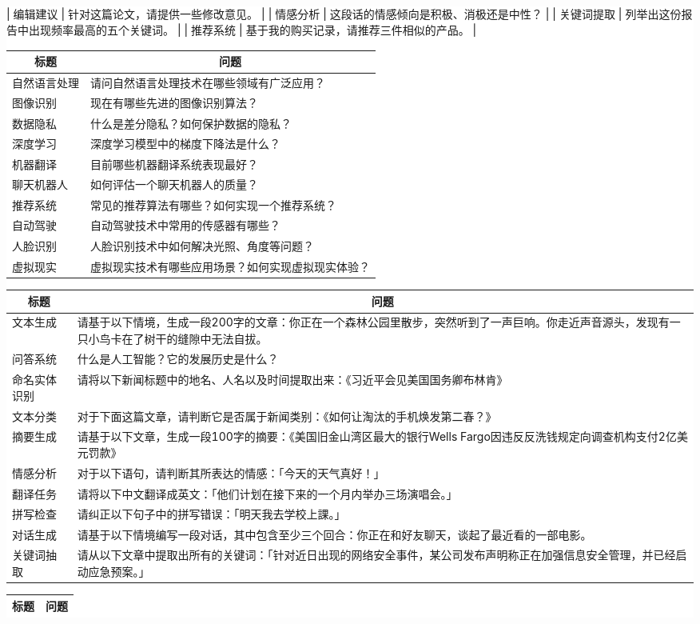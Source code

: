 | 编辑建议 | 针对这篇论文，请提供一些修改意见。 |
| 情感分析 | 这段话的情感倾向是积极、消极还是中性？ |
| 关键词提取 | 列举出这份报告中出现频率最高的五个关键词。 |
| 推荐系统 | 基于我的购买记录，请推荐三件相似的产品。 |

| 标题                                   | 问题                                                     |
| -------------------------------------- | -------------------------------------------------------- |
| 自然语言处理 | 请问自然语言处理技术在哪些领域有广泛应用？ |
| 图像识别     | 现在有哪些先进的图像识别算法？                   |
| 数据隐私     | 什么是差分隐私？如何保护数据的隐私？               |
| 深度学习     | 深度学习模型中的梯度下降法是什么？                   |
| 机器翻译     | 目前哪些机器翻译系统表现最好？                     |
| 聊天机器人   | 如何评估一个聊天机器人的质量？                       |
| 推荐系统     | 常见的推荐算法有哪些？如何实现一个推荐系统？         |
| 自动驾驶     | 自动驾驶技术中常用的传感器有哪些？                     |
| 人脸识别     | 人脸识别技术中如何解决光照、角度等问题？               |
| 虚拟现实     | 虚拟现实技术有哪些应用场景？如何实现虚拟现实体验？     |

|标题|问题|
|---|---|
|文本生成|请基于以下情境，生成一段200字的文章：你正在一个森林公园里散步，突然听到了一声巨响。你走近声音源头，发现有一只小鸟卡在了树干的缝隙中无法自拔。|
|问答系统|什么是人工智能？它的发展历史是什么？|
|命名实体识别|请将以下新闻标题中的地名、人名以及时间提取出来：《习近平会见美国国务卿布林肯》|
|文本分类|对于下面这篇文章，请判断它是否属于新闻类别：《如何让淘汰的手机焕发第二春？》|
|摘要生成|请基于以下文章，生成一段100字的摘要：《美国旧金山湾区最大的银行Wells Fargo因违反反洗钱规定向调查机构支付2亿美元罚款》|
|情感分析|对于以下语句，请判断其所表达的情感：「今天的天气真好！」|
|翻译任务|请将以下中文翻译成英文：「他们计划在接下来的一个月内举办三场演唱会。」|
|拼写检查|请纠正以下句子中的拼写错误：「明天我去学校上課。」|
|对话生成|请基于以下情境编写一段对话，其中包含至少三个回合：你正在和好友聊天，谈起了最近看的一部电影。|
|关键词抽取|请从以下文章中提取出所有的关键词：「针对近日出现的网络安全事件，某公司发布声明称正在加强信息安全管理，并已经启动应急预案。」|

| 标题                       | 问题                                                                                                                                                                                                                                                                                                                                                                                                                                                                                                                                                                                                                                                                                                                                                                                                                                                                                                                                                                                                                                                                                                                                                                                                                                                                                                                                                                                                                                                                                                                                                                                                                                                                                                                                                                                                                                                                                                                                                                                                                                                                                                                                                                                                                                                                                                                                                                                                                                                                                                                                                                                                                                                                             |
|---------------------------|---------------------------------------------------------------------------------------------------------------------------------------------------------------------------------------------------------------------------------------------------------------------------------------------------------------------------------------------------------------------------------------------------------------------------------------------------------------------------------------------------------------------------------------------------------------------------------------------------------------------------------------------------------------------------------------------------------------------------------------------------------------------------------------------------------------------------------------------------------------------------------------------------------------------------------------------------------------------------------------------------------------------------------------------------------------------------------------------------------------------------------------------------------------------------------------------------------------------------------------------------------------------------------------------------------------------------------------------------------------------------------------------------------------------------------------------------------------------------------|